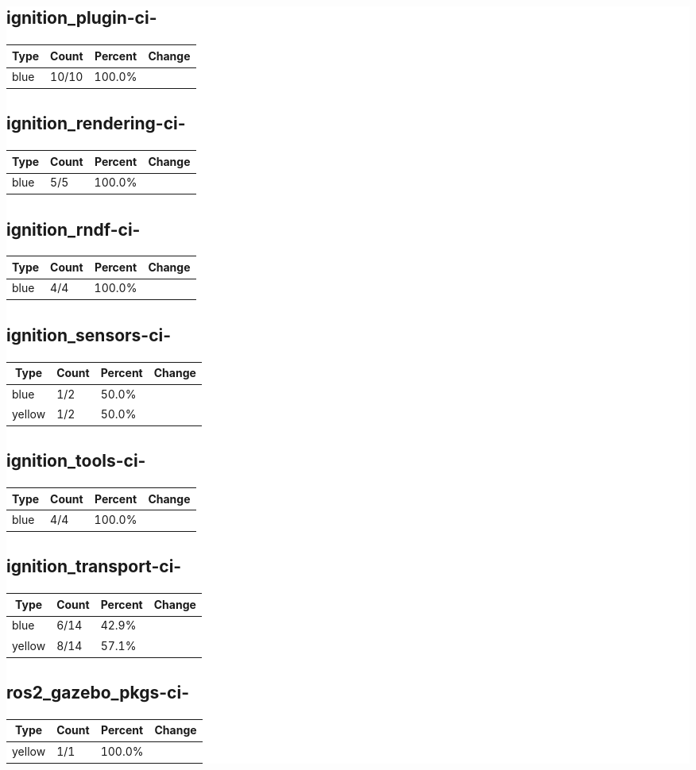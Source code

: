 ## ignition_plugin-ci-

| Type | Count | Percent | Change |
|--|--|--|--|
| blue | 10/10 | 100.0% |  |

## ignition_rendering-ci-

| Type | Count | Percent | Change |
|--|--|--|--|
| blue | 5/5 | 100.0% |  |

## ignition_rndf-ci-

| Type | Count | Percent | Change |
|--|--|--|--|
| blue | 4/4 | 100.0% |  |

## ignition_sensors-ci-

| Type | Count | Percent | Change |
|--|--|--|--|
| blue | 1/2 | 50.0% |  |
| yellow | 1/2 | 50.0% |  |

## ignition_tools-ci-

| Type | Count | Percent | Change |
|--|--|--|--|
| blue | 4/4 | 100.0% |  |

## ignition_transport-ci-

| Type | Count | Percent | Change |
|--|--|--|--|
| blue | 6/14 | 42.9% |  |
| yellow | 8/14 | 57.1% |  |

## ros2_gazebo_pkgs-ci-

| Type | Count | Percent | Change |
|--|--|--|--|
| yellow | 1/1 | 100.0% |  |
